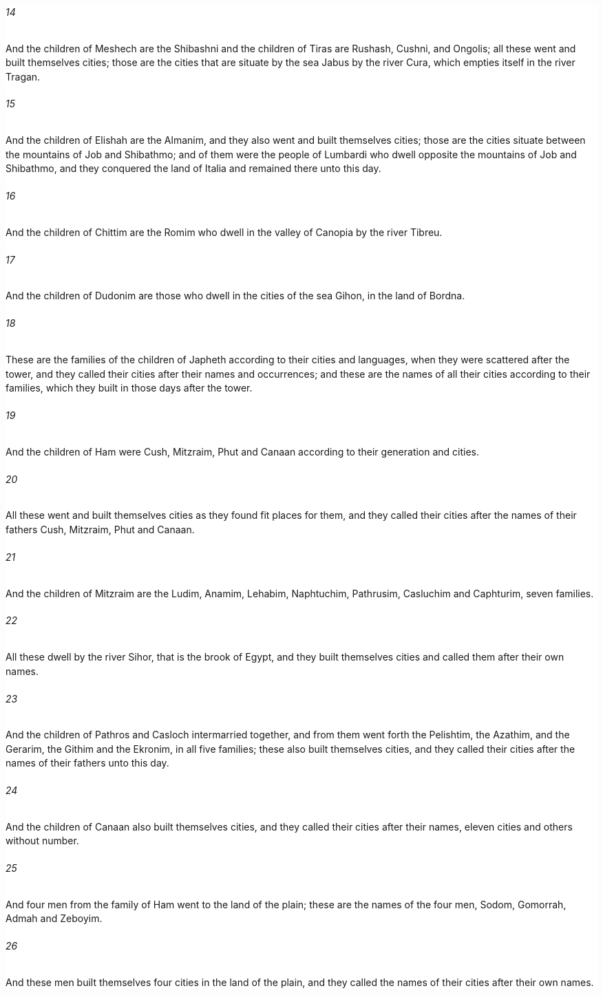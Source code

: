 ###### 14
And the children of Meshech are the Shibashni and the children of Tiras are Rushash, Cushni, and Ongolis; all these went and built themselves cities; those are the cities that are situate by the sea Jabus by the river Cura, which empties itself in the river Tragan.

###### 15
And the children of Elishah are the Almanim, and they also went and built themselves cities; those are the cities situate between the mountains of Job and Shibathmo; and of them were the people of Lumbardi who dwell opposite the mountains of Job and Shibathmo, and they conquered the land of Italia and remained there unto this day.

###### 16
And the children of Chittim are the Romim who dwell in the valley of Canopia by the river Tibreu.

###### 17
And the children of Dudonim are those who dwell in the cities of the sea Gihon, in the land of Bordna.

###### 18
These are the families of the children of Japheth according to their cities and languages, when they were scattered after the tower, and they called their cities after their names and occurrences; and these are the names of all their cities according to their families, which they built in those days after the tower.

###### 19
And the children of Ham were Cush, Mitzraim, Phut and Canaan according to their generation and cities.

###### 20
All these went and built themselves cities as they found fit places for them, and they called their cities after the names of their fathers Cush, Mitzraim, Phut and Canaan.

###### 21
And the children of Mitzraim are the Ludim, Anamim, Lehabim, Naphtuchim, Pathrusim, Casluchim and Caphturim, seven families.

###### 22
All these dwell by the river Sihor, that is the brook of Egypt, and they built themselves cities and called them after their own names.

###### 23
And the children of Pathros and Casloch intermarried together, and from them went forth the Pelishtim, the Azathim, and the Gerarim, the Githim and the Ekronim, in all five families; these also built themselves cities, and they called their cities after the names of their fathers unto this day.

###### 24
And the children of Canaan also built themselves cities, and they called their cities after their names, eleven cities and others without number.

###### 25
And four men from the family of Ham went to the land of the plain; these are the names of the four men, Sodom, Gomorrah, Admah and Zeboyim.

###### 26
And these men built themselves four cities in the land of the plain, and they called the names of their cities after their own names.
